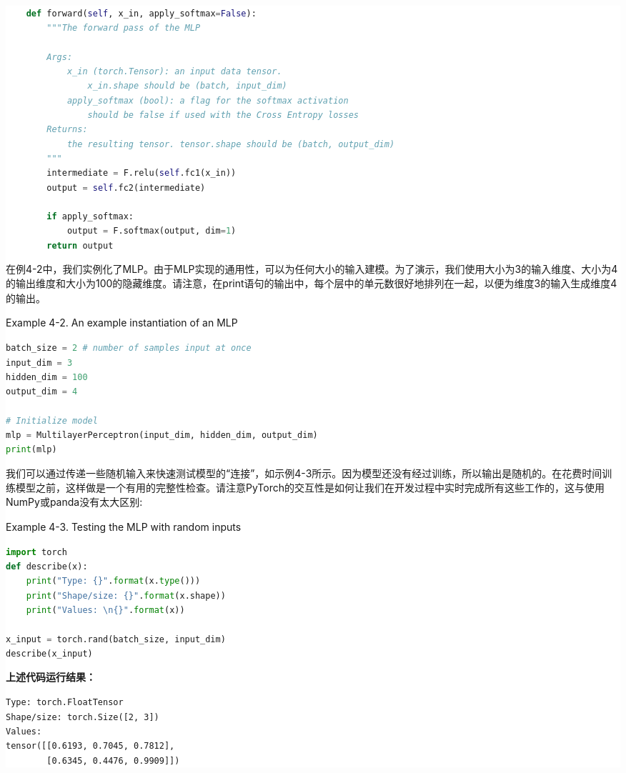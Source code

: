 ```python
    def forward(self, x_in, apply_softmax=False):
        """The forward pass of the MLP

        Args:
            x_in (torch.Tensor): an input data tensor.
                x_in.shape should be (batch, input_dim)
            apply_softmax (bool): a flag for the softmax activation
                should be false if used with the Cross Entropy losses
        Returns:
            the resulting tensor. tensor.shape should be (batch, output_dim)
        """
        intermediate = F.relu(self.fc1(x_in))
        output = self.fc2(intermediate)

        if apply_softmax:
            output = F.softmax(output, dim=1)
        return output
```

在例4-2中，我们实例化了MLP。由于MLP实现的通用性，可以为任何大小的输入建模。为了演示，我们使用大小为3的输入维度、大小为4的输出维度和大小为100的隐藏维度。请注意，在print语句的输出中，每个层中的单元数很好地排列在一起，以便为维度3的输入生成维度4的输出。

Example 4-2. An example instantiation of an MLP


```python
batch_size = 2 # number of samples input at once
input_dim = 3
hidden_dim = 100
output_dim = 4

# Initialize model
mlp = MultilayerPerceptron(input_dim, hidden_dim, output_dim)
print(mlp)
```

我们可以通过传递一些随机输入来快速测试模型的“连接”，如示例4-3所示。因为模型还没有经过训练，所以输出是随机的。在花费时间训练模型之前，这样做是一个有用的完整性检查。请注意PyTorch的交互性是如何让我们在开发过程中实时完成所有这些工作的，这与使用NumPy或panda没有太大区别:

Example 4-3. Testing the MLP with random inputs


```python
import torch
def describe(x):
    print("Type: {}".format(x.type()))
    print("Shape/size: {}".format(x.shape))
    print("Values: \n{}".format(x))

x_input = torch.rand(batch_size, input_dim)
describe(x_input)
```

__上述代码运行结果：__
```
Type: torch.FloatTensor
Shape/size: torch.Size([2, 3])
Values: 
tensor([[0.6193, 0.7045, 0.7812],
        [0.6345, 0.4476, 0.9909]])
```

